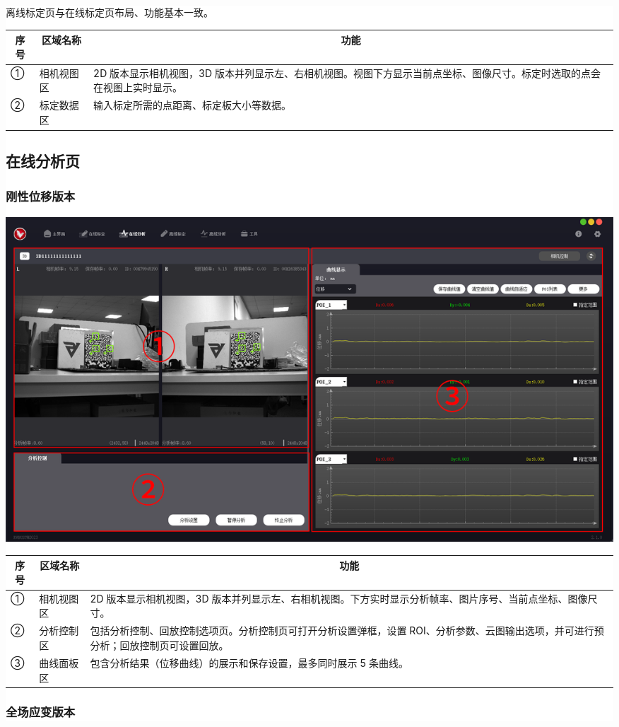 离线标定页与在线标定页布局、功能基本一致。

| 序号 | 区域名称 | 功能 |
| ---- | ---- | ---- |
| ① | 相机视图区 | 2D 版本显示相机视图，3D 版本并列显示左、右相机视图。视图下方显示当前点坐标、图像尺寸。标定时选取的点会在视图上实时显示。 |
| ② | 标定数据区 | 输入标定所需的点距离、标定板大小等数据。 |

## 在线分析页

### 刚性位移版本

![RigidAnalysisOnline](../../assets/vda/vda_analyzer/RigidAnalysisOnline.png)

| 序号 | 区域名称 | 功能 |
| ---- | ---- | ---- |
| ① | 相机视图区 | 2D 版本显示相机视图，3D 版本并列显示左、右相机视图。下方实时显示分析帧率、图片序号、当前点坐标、图像尺寸。 |
| ② | 分析控制区 | 包括分析控制、回放控制选项页。分析控制页可打开分析设置弹框，设置 ROI、分析参数、云图输出选项，并可进行预分析；回放控制页可设置回放。 |
| ③ | 曲线面板区 | 包含分析结果（位移曲线）的展示和保存设置，最多同时展示 5 条曲线。 |

### 全场应变版本
